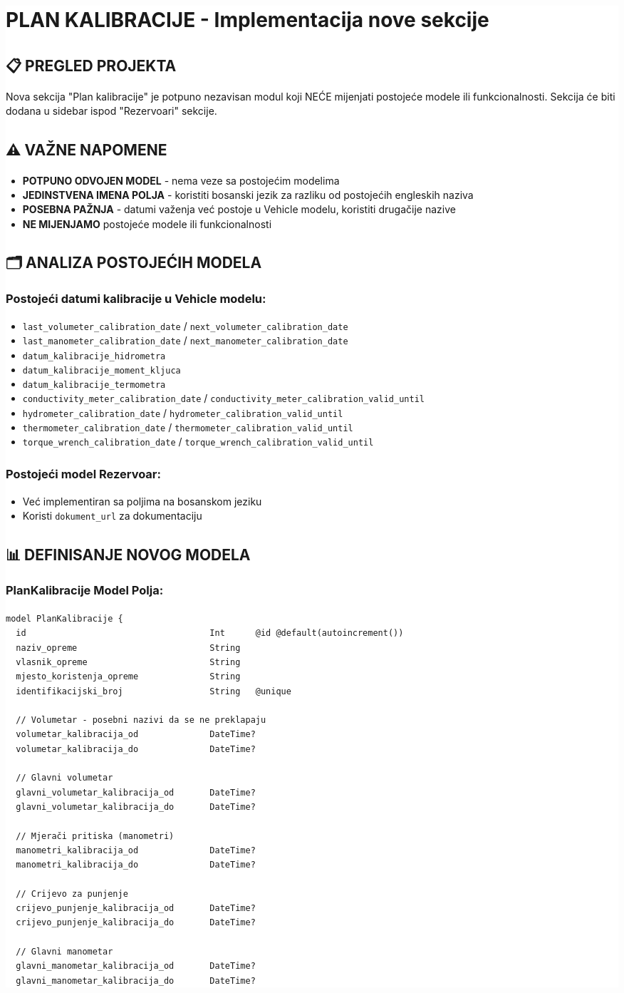 # PLAN KALIBRACIJE - Implementacija nove sekcije

## 📋 PREGLED PROJEKTA
Nova sekcija "Plan kalibracije" je potpuno nezavisan modul koji NEĆE mijenjati postojeće modele ili funkcionalnosti. Sekcija će biti dodana u sidebar ispod "Rezervoari" sekcije.

## ⚠️ VAŽNE NAPOMENE
- **POTPUNO ODVOJEN MODEL** - nema veze sa postojećim modelima
- **JEDINSTVENA IMENA POLJA** - koristiti bosanski jezik za razliku od postojećih engleskih naziva
- **POSEBNA PAŽNJA** - datumi važenja već postoje u Vehicle modelu, koristiti drugačije nazive
- **NE MIJENJAMO** postojeće modele ili funkcionalnosti

## 🗂️ ANALIZA POSTOJEĆIH MODELA
### Postojeći datumi kalibracije u Vehicle modelu:
- `last_volumeter_calibration_date` / `next_volumeter_calibration_date`
- `last_manometer_calibration_date` / `next_manometer_calibration_date` 
- `datum_kalibracije_hidrometra`
- `datum_kalibracije_moment_kljuca`
- `datum_kalibracije_termometra`
- `conductivity_meter_calibration_date` / `conductivity_meter_calibration_valid_until`
- `hydrometer_calibration_date` / `hydrometer_calibration_valid_until`
- `thermometer_calibration_date` / `thermometer_calibration_valid_until`
- `torque_wrench_calibration_date` / `torque_wrench_calibration_valid_until`

### Postojeći model Rezervoar:
- Već implementiran sa poljima na bosanskom jeziku
- Koristi `dokument_url` za dokumentaciju

## 📊 DEFINISANJE NOVOG MODELA

### PlanKalibracije Model Polja:
```prisma
model PlanKalibracije {
  id                                    Int      @id @default(autoincrement())
  naziv_opreme                          String
  vlasnik_opreme                        String
  mjesto_koristenja_opreme              String
  identifikacijski_broj                 String   @unique
  
  // Volumetar - posebni nazivi da se ne preklapaju
  volumetar_kalibracija_od              DateTime?
  volumetar_kalibracija_do              DateTime?
  
  // Glavni volumetar  
  glavni_volumetar_kalibracija_od       DateTime?
  glavni_volumetar_kalibracija_do       DateTime?
  
  // Mjerači pritiska (manometri)
  manometri_kalibracija_od              DateTime?
  manometri_kalibracija_do              DateTime?
  
  // Crijevo za punjenje
  crijevo_punjenje_kalibracija_od       DateTime?
  crijevo_punjenje_kalibracija_do       DateTime?
  
  // Glavni manometar
  glavni_manometar_kalibracija_od       DateTime?
  glavni_manometar_kalibracija_do       DateTime?
```